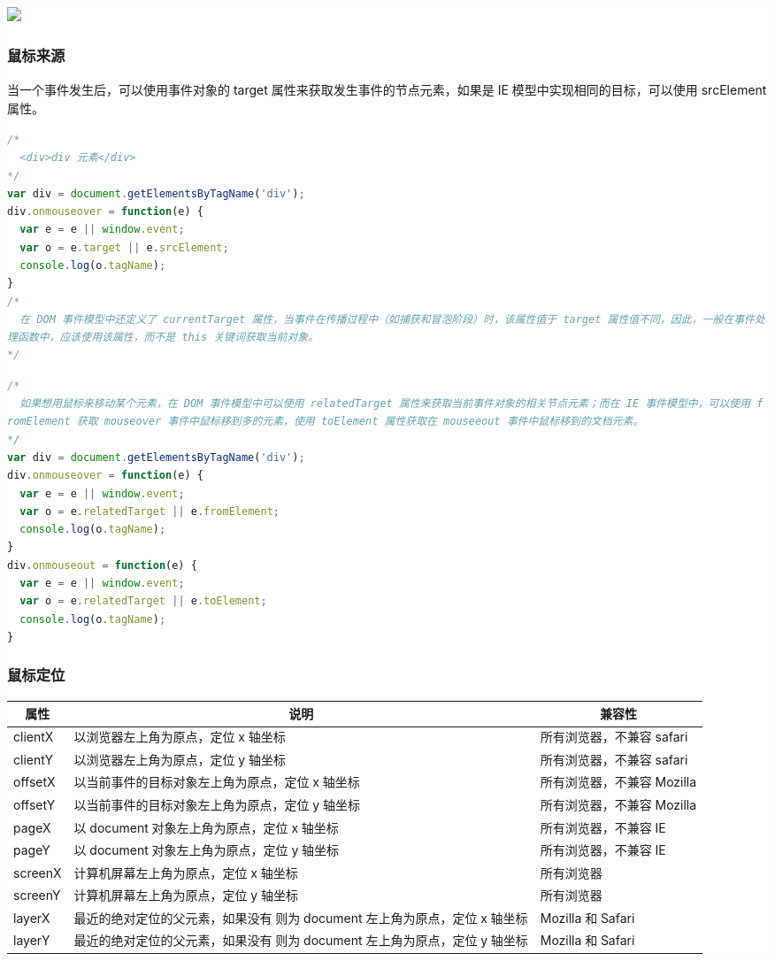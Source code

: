 ![](..\images\32.gif)

### 鼠标来源

当一个事件发生后，可以使用事件对象的 target 属性来获取发生事件的节点元素，如果是 IE 模型中实现相同的目标，可以使用 srcElement 属性。

```js
/*
  <div>div 元素</div>
*/
var div = document.getElementsByTagName('div');
div.onmouseover = function(e) {
  var e = e || window.event;
  var o = e.target || e.srcElement;
  console.log(o.tagName);
}
/*
  在 DOM 事件模型中还定义了 currentTarget 属性，当事件在传播过程中（如捕获和冒泡阶段）时，该属性值于 target 属性值不同，因此，一般在事件处理函数中，应该使用该属性，而不是 this 关键词获取当前对象。
*/
```

```js
/*
  如果想用鼠标来移动某个元素，在 DOM 事件模型中可以使用 relatedTarget 属性来获取当前事件对象的相关节点元素；而在 IE 事件模型中，可以使用 fromElement 获取 mouseover 事件中鼠标移到多的元素，使用 toElement 属性获取在 mouseeout 事件中鼠标移到的文档元素。
*/
var div = document.getElementsByTagName('div');
div.onmouseover = function(e) {
  var e = e || window.event;
  var o = e.relatedTarget || e.fromElement;
  console.log(o.tagName);
}
div.onmouseout = function(e) {
  var e = e || window.event;
  var o = e.relatedTarget || e.toElement;
  console.log(o.tagName);
}
```

### 鼠标定位

| 属性    | 说明                                                         | 兼容性                     |
| ------- | ------------------------------------------------------------ | -------------------------- |
| clientX | 以浏览器左上角为原点，定位 x 轴坐标                          | 所有浏览器，不兼容 safari  |
| clientY | 以浏览器左上角为原点，定位 y 轴坐标                          | 所有浏览器，不兼容 safari  |
| offsetX | 以当前事件的目标对象左上角为原点，定位 x 轴坐标              | 所有浏览器，不兼容 Mozilla |
| offsetY | 以当前事件的目标对象左上角为原点，定位 y 轴坐标              | 所有浏览器，不兼容 Mozilla |
| pageX   | 以 document 对象左上角为原点，定位 x 轴坐标                  | 所有浏览器，不兼容 IE      |
| pageY   | 以 document 对象左上角为原点，定位 y 轴坐标                  | 所有浏览器，不兼容 IE      |
| screenX | 计算机屏幕左上角为原点，定位 x 轴坐标                        | 所有浏览器                 |
| screenY | 计算机屏幕左上角为原点，定位 y 轴坐标                        | 所有浏览器                 |
| layerX  | 最近的绝对定位的父元素，如果没有 则为 document 左上角为原点，定位 x 轴坐标 | Mozilla 和 Safari          |
| layerY  | 最近的绝对定位的父元素，如果没有 则为 document 左上角为原点，定位 y 轴坐标 | Mozilla 和 Safari          |
